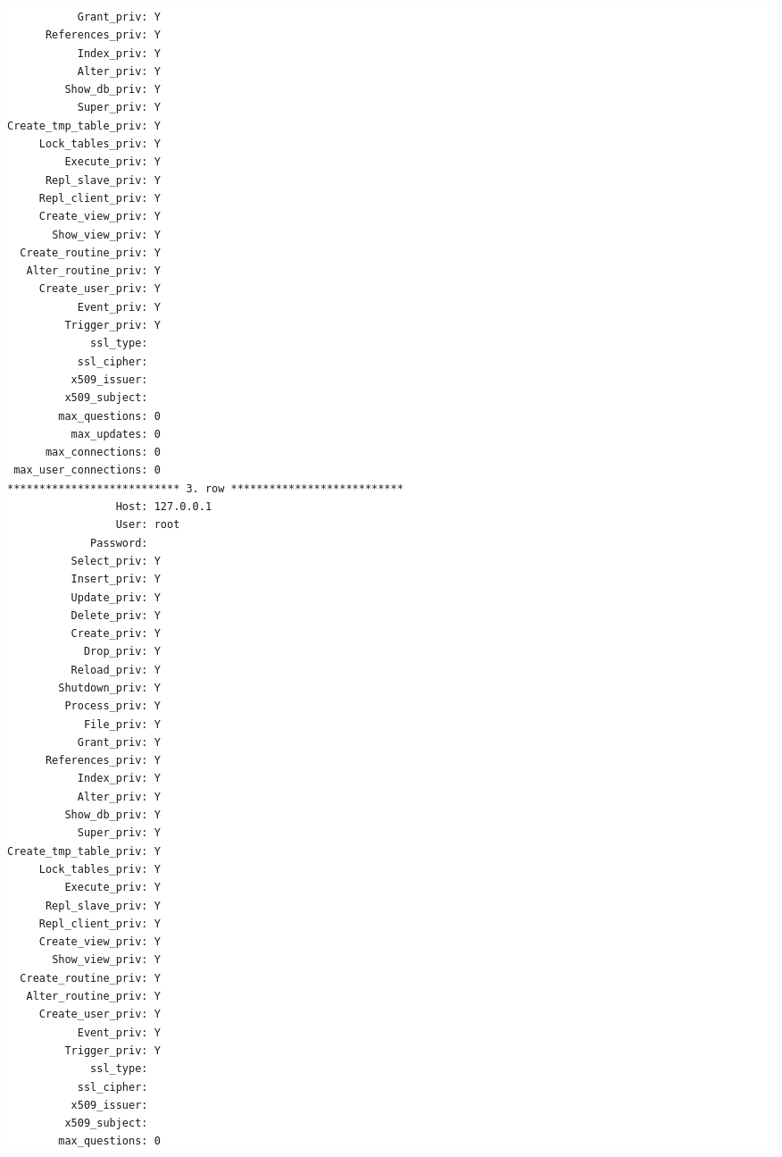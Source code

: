 ```
           Grant_priv: Y
      References_priv: Y
           Index_priv: Y
           Alter_priv: Y
         Show_db_priv: Y
           Super_priv: Y
Create_tmp_table_priv: Y
     Lock_tables_priv: Y
         Execute_priv: Y
      Repl_slave_priv: Y
     Repl_client_priv: Y
     Create_view_priv: Y
       Show_view_priv: Y
  Create_routine_priv: Y
   Alter_routine_priv: Y
     Create_user_priv: Y
           Event_priv: Y
         Trigger_priv: Y
             ssl_type: 
           ssl_cipher: 
          x509_issuer: 
         x509_subject: 
        max_questions: 0
          max_updates: 0
      max_connections: 0
 max_user_connections: 0
*************************** 3. row ***************************
                 Host: 127.0.0.1
                 User: root
             Password: 
          Select_priv: Y
          Insert_priv: Y
          Update_priv: Y
          Delete_priv: Y
          Create_priv: Y
            Drop_priv: Y
          Reload_priv: Y
        Shutdown_priv: Y
         Process_priv: Y
            File_priv: Y
           Grant_priv: Y
      References_priv: Y
           Index_priv: Y
           Alter_priv: Y
         Show_db_priv: Y
           Super_priv: Y
Create_tmp_table_priv: Y
     Lock_tables_priv: Y
         Execute_priv: Y
      Repl_slave_priv: Y
     Repl_client_priv: Y
     Create_view_priv: Y
       Show_view_priv: Y
  Create_routine_priv: Y
   Alter_routine_priv: Y
     Create_user_priv: Y
           Event_priv: Y
         Trigger_priv: Y
             ssl_type: 
           ssl_cipher: 
          x509_issuer: 
         x509_subject: 
        max_questions: 0
```